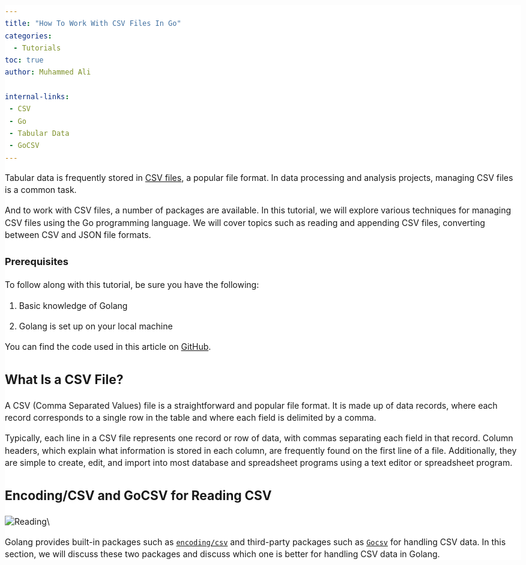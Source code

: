 ```yaml
---
title: "How To Work With CSV Files In Go"
categories:
  - Tutorials
toc: true
author: Muhammed Ali

internal-links:
 - CSV
 - Go
 - Tabular Data
 - GoCSV
---
```


Tabular data is frequently stored in [CSV files](https://en.m.wikipedia.org/wiki/Comma-separated_values), a popular file format. In data processing and analysis projects, managing CSV files is a common task.

And to work with CSV files, a number of packages are available. In this tutorial, we will explore various techniques for managing CSV files using the Go programming language. We will cover topics such as reading and appending CSV files, converting between CSV and JSON file formats.

### Prerequisites

To follow along with this tutorial, be sure you have the following:

1. Basic knowledge of Golang

2. Golang is set up on your local machine

You can find the code used in this article on [GitHub](https://github.com/khabdrick/go-csv).

## What Is a CSV File?

A CSV (Comma Separated Values) file is a straightforward and popular file format. It is made up of data records, where each record corresponds to a single row in the table and where each field is delimited by a comma.

Typically, each line in a CSV file represents one record or row of data, with commas separating each field in that record. Column headers, which explain what information is stored in each column, are frequently found on the first line of a file. Additionally, they are simple to create, edit, and import into most database and spreadsheet programs using a text editor or spreadsheet program.

## Encoding/CSV and GoCSV for Reading CSV

![Reading]({{site.images}}{{page.slug}}/reading.png)\

Golang provides built-in packages such as [`encoding/csv`](https://pkg.go.dev/encoding/csv) and third-party packages such as [`Gocsv`](https://pkg.go.dev/github.com/gocarina/gocsv) for handling CSV data. In this section, we will discuss these two packages and discuss which one is better for handling CSV data in Golang.
